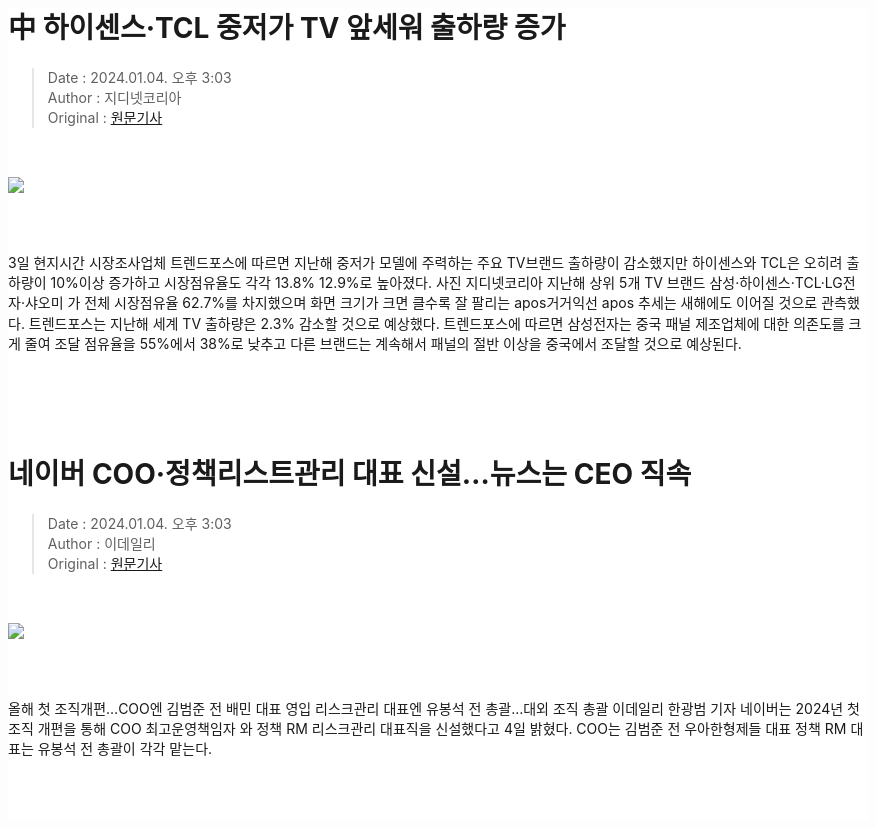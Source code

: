   
# 中 하이센스·TCL 중저가 TV 앞세워 출하량 증가  
  
> Date : 2024.01.04. 오후 3:03  
> Author : 지디넷코리아  
> Original : [원문기사](https://n.news.naver.com/mnews/article/092/0002317050?sid=105)  
<br/>  
  
<img src="https://imgnews.pstatic.net/image/092/2024/01/04/0002317050_001_20240104150304185.jpg?type=w647" id="img1"></img>  
<br/><br/>  
  
3일 현지시간 시장조사업체 트렌드포스에 따르면 지난해 중저가 모델에 주력하는 주요 TV브랜드 출하량이 감소했지만 하이센스와 TCL은 오히려 출하량이 10%이상 증가하고 시장점유율도 각각 13.8% 12.9%로 높아졌다.
사진 지디넷코리아 지난해 상위 5개 TV 브랜드 삼성·하이센스·TCL·LG전자·샤오미 가 전체 시장점유율 62.7%를 차지했으며 화면 크기가 크면 클수록 잘 팔리는 apos거거익선 apos 추세는 새해에도 이어질 것으로 관측했다.
트렌드포스는 지난해 세계 TV 출하량은 2.3% 감소할 것으로 예상했다.
트렌드포스에 따르면 삼성전자는 중국 패널 제조업체에 대한 의존도를 크게 줄여 조달 점유율을 55%에서 38%로 낮추고 다른 브랜드는 계속해서 패널의 절반 이상을 중국에서 조달할 것으로 예상된다.  
<br/><br/><br/>  

  
# 네이버 COO·정책리스트관리 대표 신설…뉴스는 CEO 직속  
  
> Date : 2024.01.04. 오후 3:03  
> Author : 이데일리  
> Original : [원문기사](https://n.news.naver.com/mnews/article/018/0005649304?sid=105)  
<br/>  
  
<img src="https://imgnews.pstatic.net/image/018/2024/01/04/0005649304_001_20240104150301050.jpg?type=w647" id="img1"></img>  
<br/><br/>  
  
올해 첫 조직개편…COO엔 김범준 전 배민 대표 영입 리스크관리 대표엔 유봉석 전 총괄…대외 조직 총괄 이데일리 한광범 기자 네이버는 2024년 첫 조직 개편을 통해 COO 최고운영책임자 와 정책 RM 리스크관리 대표직을 신설했다고 4일 밝혔다.
COO는 김범준 전 우아한형제들 대표 정책 RM 대표는 유봉석 전 총괄이 각각 맡는다.  
<br/><br/><br/>  

